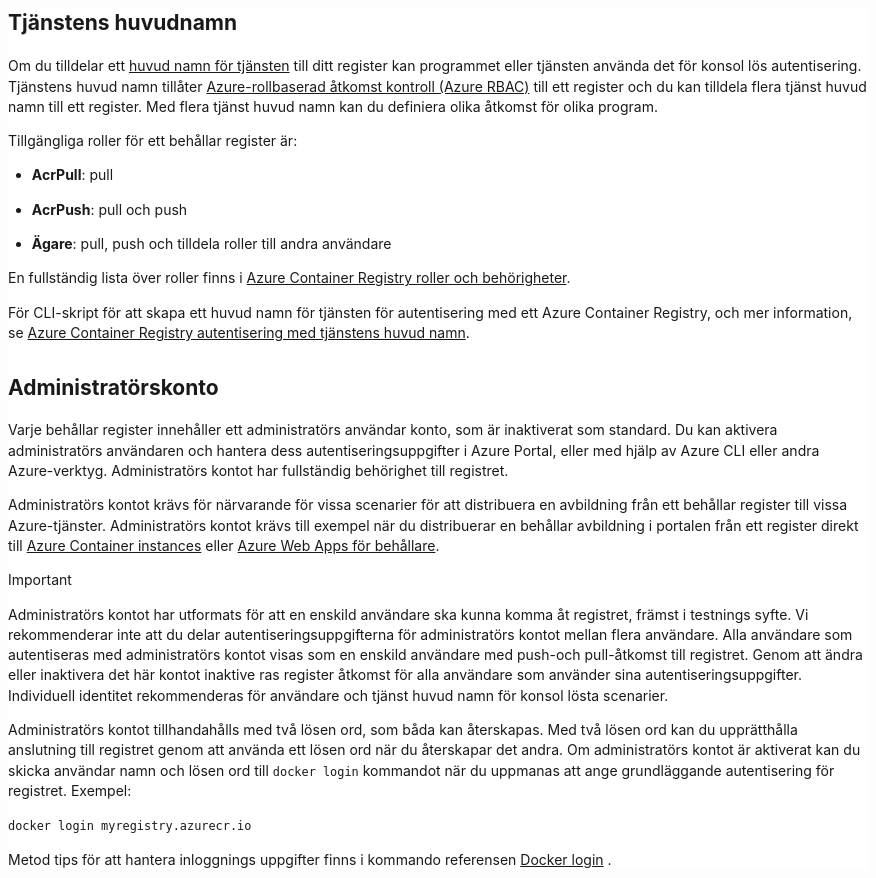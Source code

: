 ## <a name="service-principal"></a>Tjänstens huvudnamn

Om du tilldelar ett [huvud namn för tjänsten](../active-directory/develop/app-objects-and-service-principals.md) till ditt register kan programmet eller tjänsten använda det för konsol lös autentisering. Tjänstens huvud namn tillåter [Azure-rollbaserad åtkomst kontroll (Azure RBAC)](../role-based-access-control/role-assignments-portal.md) till ett register och du kan tilldela flera tjänst huvud namn till ett register. Med flera tjänst huvud namn kan du definiera olika åtkomst för olika program.

Tillgängliga roller för ett behållar register är:

* **AcrPull**: pull

* **AcrPush**: pull och push

* **Ägare**: pull, push och tilldela roller till andra användare

En fullständig lista över roller finns i [Azure Container Registry roller och behörigheter](container-registry-roles.md).

För CLI-skript för att skapa ett huvud namn för tjänsten för autentisering med ett Azure Container Registry, och mer information, se [Azure Container Registry autentisering med tjänstens huvud namn](container-registry-auth-service-principal.md).

## <a name="admin-account"></a>Administratörskonto

Varje behållar register innehåller ett administratörs användar konto, som är inaktiverat som standard. Du kan aktivera administratörs användaren och hantera dess autentiseringsuppgifter i Azure Portal, eller med hjälp av Azure CLI eller andra Azure-verktyg. Administratörs kontot har fullständig behörighet till registret.

Administratörs kontot krävs för närvarande för vissa scenarier för att distribuera en avbildning från ett behållar register till vissa Azure-tjänster. Administratörs kontot krävs till exempel när du distribuerar en behållar avbildning i portalen från ett register direkt till [Azure Container instances](../container-instances/container-instances-using-azure-container-registry.md#deploy-with-azure-portal) eller [Azure Web Apps för behållare](container-registry-tutorial-deploy-app.md).

> [!IMPORTANT]
> Administratörs kontot har utformats för att en enskild användare ska kunna komma åt registret, främst i testnings syfte. Vi rekommenderar inte att du delar autentiseringsuppgifterna för administratörs kontot mellan flera användare. Alla användare som autentiseras med administratörs kontot visas som en enskild användare med push-och pull-åtkomst till registret. Genom att ändra eller inaktivera det här kontot inaktive ras register åtkomst för alla användare som använder sina autentiseringsuppgifter. Individuell identitet rekommenderas för användare och tjänst huvud namn för konsol lösta scenarier.
>

Administratörs kontot tillhandahålls med två lösen ord, som båda kan återskapas. Med två lösen ord kan du upprätthålla anslutning till registret genom att använda ett lösen ord när du återskapar det andra. Om administratörs kontot är aktiverat kan du skicka användar namn och lösen ord till `docker login` kommandot när du uppmanas att ange grundläggande autentisering för registret. Exempel:

```
docker login myregistry.azurecr.io 
```

Metod tips för att hantera inloggnings uppgifter finns i kommando referensen [Docker login](https://docs.docker.com/engine/reference/commandline/login/) .


[auth-portal-01]: ./media/container-registry-authentication/auth-portal-01.png